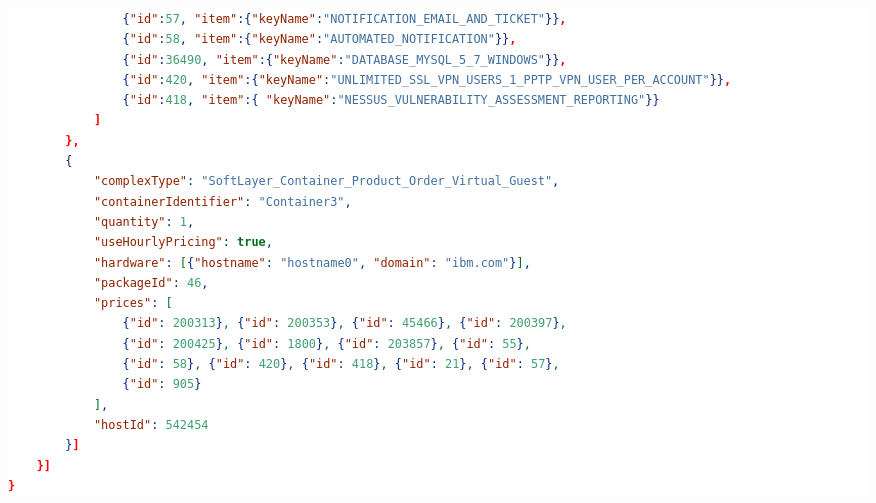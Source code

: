```json
                {"id":57, "item":{"keyName":"NOTIFICATION_EMAIL_AND_TICKET"}},
                {"id":58, "item":{"keyName":"AUTOMATED_NOTIFICATION"}},
                {"id":36490, "item":{"keyName":"DATABASE_MYSQL_5_7_WINDOWS"}},
                {"id":420, "item":{"keyName":"UNLIMITED_SSL_VPN_USERS_1_PPTP_VPN_USER_PER_ACCOUNT"}},
                {"id":418, "item":{ "keyName":"NESSUS_VULNERABILITY_ASSESSMENT_REPORTING"}}
            ]
        },
        {
            "complexType": "SoftLayer_Container_Product_Order_Virtual_Guest",
            "containerIdentifier": "Container3",
            "quantity": 1,
            "useHourlyPricing": true,
            "hardware": [{"hostname": "hostname0", "domain": "ibm.com"}],
            "packageId": 46,
            "prices": [
                {"id": 200313}, {"id": 200353}, {"id": 45466}, {"id": 200397},
                {"id": 200425}, {"id": 1800}, {"id": 203857}, {"id": 55},
                {"id": 58}, {"id": 420}, {"id": 418}, {"id": 21}, {"id": 57},
                {"id": 905}
            ],
            "hostId": 542454
        }]
    }]
}
```